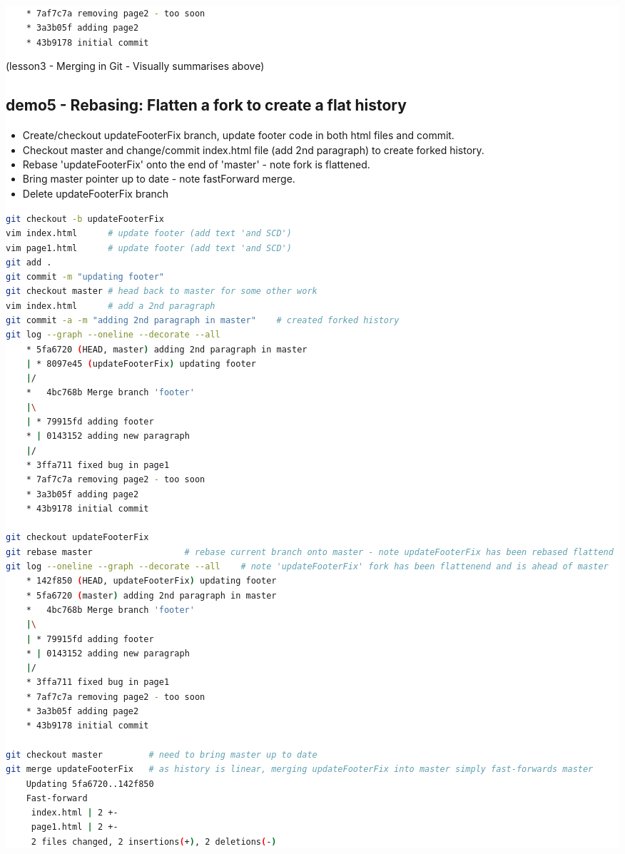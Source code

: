 ```bash
	* 7af7c7a removing page2 - too soon
	* 3a3b05f adding page2
	* 43b9178 initial commit
```	
(lesson3 - Merging in Git - Visually summarises above)


demo5 - Rebasing: Flatten a fork to create a flat history   
---------------------------------------------------------
* Create/checkout updateFooterFix branch, update footer code in both html files and commit. 
* Checkout master and change/commit index.html file (add 2nd paragraph) to create forked history. 
* Rebase 'updateFooterFix' onto the end of 'master' - note fork is flattened. 
* Bring master pointer up to date - note fastForward merge. 
* Delete updateFooterFix branch 

```bash
git checkout -b updateFooterFix
vim index.html      # update footer (add text 'and SCD')
vim page1.html      # update footer (add text 'and SCD')
git add .
git commit -m "updating footer"   
git checkout master # head back to master for some other work 
vim index.html      # add a 2nd paragraph 
git commit -a -m "adding 2nd paragraph in master"    # created forked history 
git log --graph --oneline --decorate --all
	* 5fa6720 (HEAD, master) adding 2nd paragraph in master
	| * 8097e45 (updateFooterFix) updating footer
	|/
	*   4bc768b Merge branch 'footer'
	|\
	| * 79915fd adding footer
	* | 0143152 adding new paragraph
	|/
	* 3ffa711 fixed bug in page1
	* 7af7c7a removing page2 - too soon
	* 3a3b05f adding page2
	* 43b9178 initial commit

git checkout updateFooterFix    
git rebase master                  # rebase current branch onto master - note updateFooterFix has been rebased flattend 
git log --oneline --graph --decorate --all    # note 'updateFooterFix' fork has been flattenend and is ahead of master 
	* 142f850 (HEAD, updateFooterFix) updating footer
	* 5fa6720 (master) adding 2nd paragraph in master
	*   4bc768b Merge branch 'footer'
	|\
	| * 79915fd adding footer
	* | 0143152 adding new paragraph
	|/
	* 3ffa711 fixed bug in page1
	* 7af7c7a removing page2 - too soon
	* 3a3b05f adding page2
	* 43b9178 initial commit

git checkout master         # need to bring master up to date 
git merge updateFooterFix   # as history is linear, merging updateFooterFix into master simply fast-forwards master
	Updating 5fa6720..142f850
	Fast-forward
	 index.html | 2 +-
	 page1.html | 2 +-
	 2 files changed, 2 insertions(+), 2 deletions(-)

```